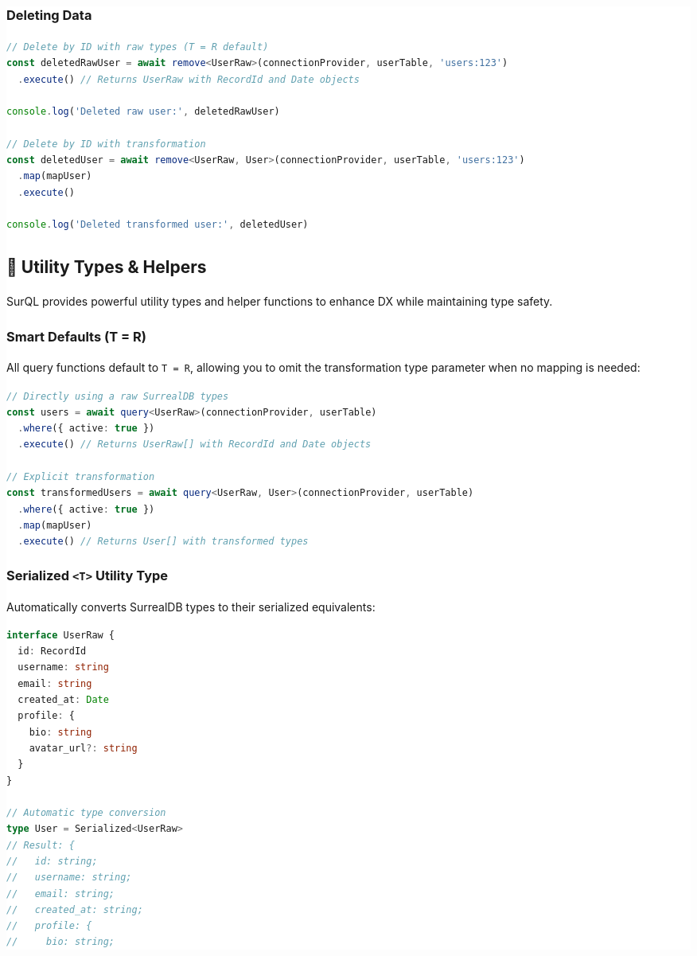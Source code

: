 
### Deleting Data

```typescript
// Delete by ID with raw types (T = R default)
const deletedRawUser = await remove<UserRaw>(connectionProvider, userTable, 'users:123')
  .execute() // Returns UserRaw with RecordId and Date objects

console.log('Deleted raw user:', deletedRawUser)

// Delete by ID with transformation
const deletedUser = await remove<UserRaw, User>(connectionProvider, userTable, 'users:123')
  .map(mapUser)
  .execute()

console.log('Deleted transformed user:', deletedUser)
```

## 🔩 Utility Types & Helpers

SurQL provides powerful utility types and helper functions to enhance DX while maintaining type safety.

### Smart Defaults (T = R)

All query functions default to `T = R`, allowing you to omit the transformation type parameter when no mapping is needed:

```typescript
// Directly using a raw SurrealDB types
const users = await query<UserRaw>(connectionProvider, userTable)
  .where({ active: true })
  .execute() // Returns UserRaw[] with RecordId and Date objects

// Explicit transformation
const transformedUsers = await query<UserRaw, User>(connectionProvider, userTable)
  .where({ active: true })
  .map(mapUser)
  .execute() // Returns User[] with transformed types
```

### Serialized `<T>` Utility Type

Automatically converts SurrealDB types to their serialized equivalents:

```typescript
interface UserRaw {
  id: RecordId
  username: string
  email: string
  created_at: Date
  profile: {
    bio: string
    avatar_url?: string
  }
}

// Automatic type conversion
type User = Serialized<UserRaw>
// Result: {
//   id: string;
//   username: string;
//   email: string;
//   created_at: string;
//   profile: {
//     bio: string;
```